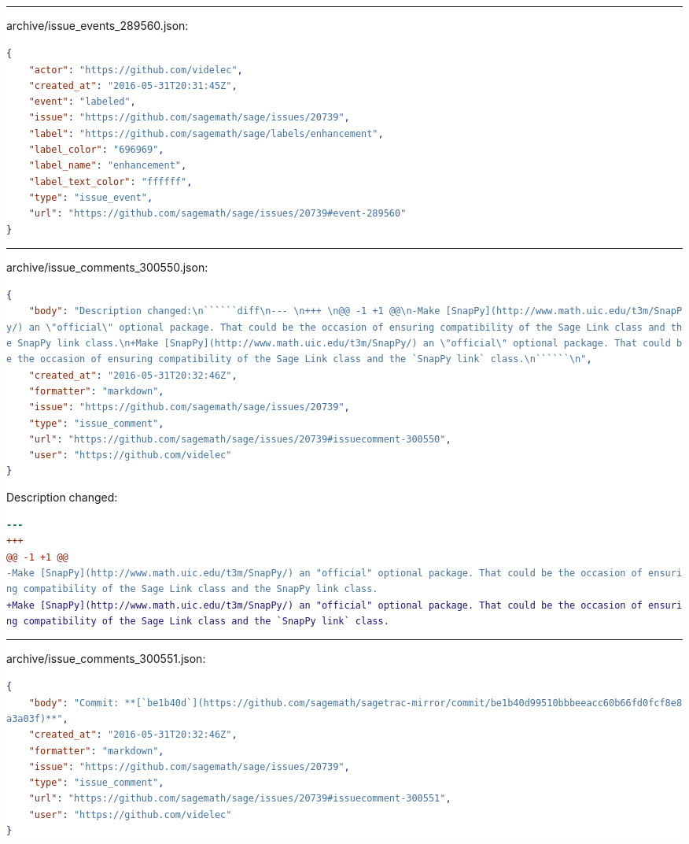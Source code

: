 

---

archive/issue_events_289560.json:
```json
{
    "actor": "https://github.com/videlec",
    "created_at": "2016-05-31T20:31:45Z",
    "event": "labeled",
    "issue": "https://github.com/sagemath/sage/issues/20739",
    "label": "https://github.com/sagemath/sage/labels/enhancement",
    "label_color": "696969",
    "label_name": "enhancement",
    "label_text_color": "ffffff",
    "type": "issue_event",
    "url": "https://github.com/sagemath/sage/issues/20739#event-289560"
}
```



---

archive/issue_comments_300550.json:
```json
{
    "body": "Description changed:\n``````diff\n--- \n+++ \n@@ -1 +1 @@\n-Make [SnapPy](http://www.math.uic.edu/t3m/SnapPy/) an \"official\" optional package. That could be the occasion of ensuring compatibility of the Sage Link class and the SnapPy link class.\n+Make [SnapPy](http://www.math.uic.edu/t3m/SnapPy/) an \"official\" optional package. That could be the occasion of ensuring compatibility of the Sage Link class and the `SnapPy link` class.\n``````\n",
    "created_at": "2016-05-31T20:32:46Z",
    "formatter": "markdown",
    "issue": "https://github.com/sagemath/sage/issues/20739",
    "type": "issue_comment",
    "url": "https://github.com/sagemath/sage/issues/20739#issuecomment-300550",
    "user": "https://github.com/videlec"
}
```

Description changed:
``````diff
--- 
+++ 
@@ -1 +1 @@
-Make [SnapPy](http://www.math.uic.edu/t3m/SnapPy/) an "official" optional package. That could be the occasion of ensuring compatibility of the Sage Link class and the SnapPy link class.
+Make [SnapPy](http://www.math.uic.edu/t3m/SnapPy/) an "official" optional package. That could be the occasion of ensuring compatibility of the Sage Link class and the `SnapPy link` class.
``````




---

archive/issue_comments_300551.json:
```json
{
    "body": "Commit: **[`be1b40d`](https://github.com/sagemath/sagetrac-mirror/commit/be1b40d99510bbbeeacc60b66fd0fcf8e8a3a03f)**",
    "created_at": "2016-05-31T20:32:46Z",
    "formatter": "markdown",
    "issue": "https://github.com/sagemath/sage/issues/20739",
    "type": "issue_comment",
    "url": "https://github.com/sagemath/sage/issues/20739#issuecomment-300551",
    "user": "https://github.com/videlec"
}
```
